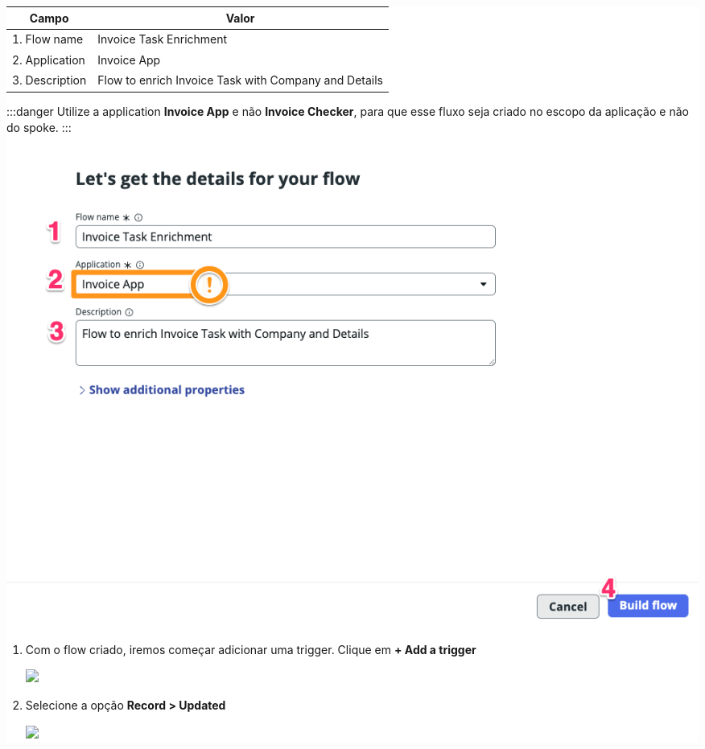    | Campo          | Valor                                                 |
   |----------------|-------------------------------------------------------|
   | 1. Flow name   | Invoice Task Enrichment                               |
   | 2. Application | Invoice App                                           |
   | 3. Description | Flow to enrich Invoice Task with Company and Details  |
:::danger
Utilize a application **Invoice App** e não **Invoice Checker**, para que esse fluxo seja criado no escopo da aplicação e não do spoke.
:::
![](../images/2025-02-03-09-46-37.png)

1. Com o flow criado, iremos começar adicionar uma trigger. Clique em **+ Add a trigger**

    ![](../images/2025-01-29-13-17-35.png)

2. Selecione a opção **Record > Updated**
   
   ![](../images/2025-01-29-13-18-30.png)

